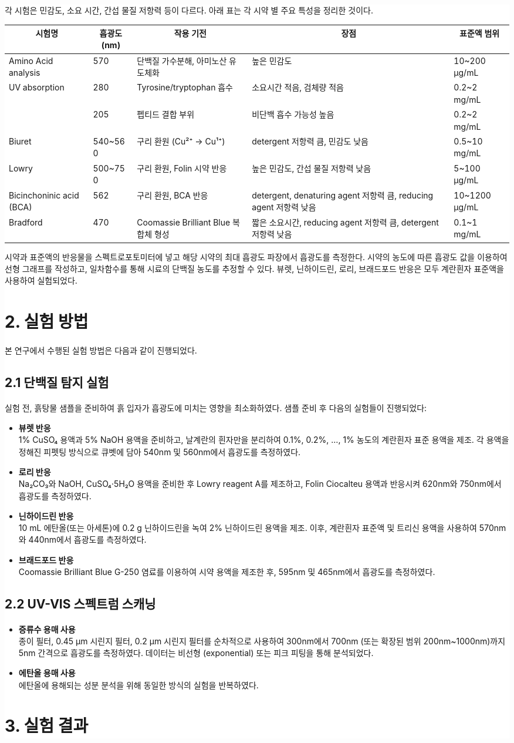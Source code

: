 각 시험은 민감도, 소요 시간, 간섭 물질 저항력 등이 다르다. 아래 표는 각 시약 별 주요 특성을 정리한 것이다.

| 시험명                      | 흡광도 (nm) | 작용 기전                    | 장점                    | 표준액 범위              |
|-----------------------------|-------------|------------------------------|-------------------------|--------------------------|
| Amino Acid analysis         | 570         | 단백질 가수분해, 아미노산 유도체화  | 높은 민감도              | 10~200 μg/mL             |
| UV absorption               | 280         | Tyrosine/tryptophan 흡수      | 소요시간 적음, 검체량 적음  | 0.2~2 mg/mL              |
|                             | 205         | 펩티드 결합 부위              | 비단백 흡수 가능성 높음    | 0.2~2 mg/mL              |
| Biuret                      | 540~560     | 구리 환원 (Cu²⁺ → Cu¹⁺)         | detergent 저항력 큼, 민감도 낮음 | 0.5~10 mg/mL         |
| Lowry                       | 500~750     | 구리 환원, Folin 시약 반응      | 높은 민감도, 간섭 물질 저항력 낮음 | 5~100 μg/mL         |
| Bicinchoninic acid (BCA)    | 562         | 구리 환원, BCA 반응            | detergent, denaturing agent 저항력 큼, reducing agent 저항력 낮음 | 10~1200 μg/mL  |
| Bradford                    | 470         | Coomassie Brilliant Blue 복합체 형성 | 짧은 소요시간, reducing agent 저항력 큼, detergent 저항력 낮음 | 0.1~1 mg/mL     |

시약과 표준액의 반응물을 스펙트로포토미터에 넣고 해당 시약의 최대 흡광도 파장에서 흡광도를 측정한다. 시약의 농도에 따른 흡광도 값을 이용하여 선형 그래프를 작성하고, 일차함수를 통해 시료의 단백질 농도를 추정할 수 있다. 뷰렛, 닌하이드린, 로리, 브래드포드 반응은 모두 계란흰자 표준액을 사용하여 실험되었다.

# 2. 실험 방법

본 연구에서 수행된 실험 방법은 다음과 같이 진행되었다.

## 2.1 단백질 탐지 실험

실험 전, 흙탕물 샘플을 준비하여 흙 입자가 흡광도에 미치는 영향을 최소화하였다. 샘플 준비 후 다음의 실험들이 진행되었다:

- **뷰렛 반응**  
  1% CuSO₄ 용액과 5% NaOH 용액을 준비하고,  날계란의 흰자만을 분리하여 0.1%, 0.2%, …, 1% 농도의 계란흰자 표준 용액을 제조. 각 용액을 정해진 피펫팅 방식으로 큐벳에 담아 540nm 및 560nm에서 흡광도를 측정하였다.

- **로리 반응**  
  Na₂CO₃와 NaOH, CuSO₄·5H₂O 용액을 준비한 후 Lowry reagent A를 제조하고,  Folin Ciocalteu 용액과 반응시켜 620nm와 750nm에서 흡광도를 측정하였다.

- **닌하이드린 반응**  
  10 mL 에탄올(또는 아세톤)에 0.2 g 닌하이드린을 녹여 2% 닌하이드린 용액을 제조. 이후, 계란흰자 표준액 및 트리신 용액을 사용하여 570nm와 440nm에서 흡광도를 측정하였다.

- **브래드포드 반응**  
  Coomassie Brilliant Blue G-250 염료를 이용하여 시약 용액을 제조한 후, 595nm 및 465nm에서 흡광도를 측정하였다.

## 2.2 UV-VIS 스펙트럼 스캐닝

- **증류수 용매 사용**  
  종이 필터, 0.45 μm 시린지 필터, 0.2 μm 시린지 필터를 순차적으로 사용하여 300nm에서 700nm (또는 확장된 범위 200nm~1000nm)까지 5nm 간격으로 흡광도를 측정하였다. 데이터는 비선형 (exponential) 또는 피크 피팅을 통해 분석되었다.

- **에탄올 용매 사용**  
  에탄올에 용해되는 성분 분석을 위해 동일한 방식의 실험을 반복하였다.

# 3. 실험 결과

